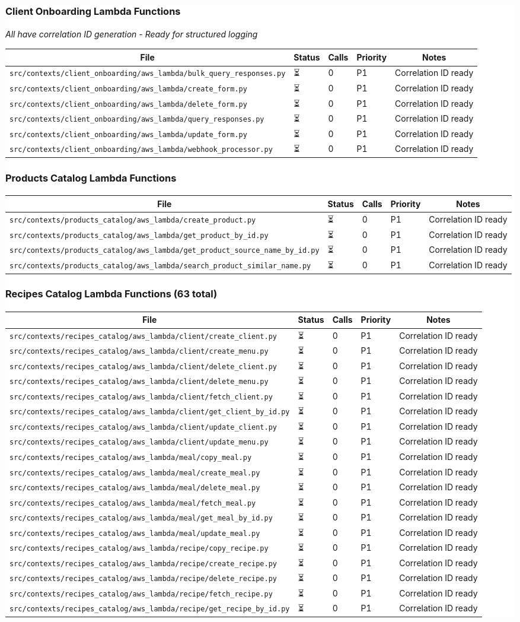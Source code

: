 ### Client Onboarding Lambda Functions
*All have correlation ID generation - Ready for structured logging*

| File | Status | Calls | Priority | Notes |
|------|--------|-------|----------|-------|
| `src/contexts/client_onboarding/aws_lambda/bulk_query_responses.py` | ⏳ | 0 | P1 | Correlation ID ready |
| `src/contexts/client_onboarding/aws_lambda/create_form.py` | ⏳ | 0 | P1 | Correlation ID ready |
| `src/contexts/client_onboarding/aws_lambda/delete_form.py` | ⏳ | 0 | P1 | Correlation ID ready |
| `src/contexts/client_onboarding/aws_lambda/query_responses.py` | ⏳ | 0 | P1 | Correlation ID ready |
| `src/contexts/client_onboarding/aws_lambda/update_form.py` | ⏳ | 0 | P1 | Correlation ID ready |
| `src/contexts/client_onboarding/aws_lambda/webhook_processor.py` | ⏳ | 0 | P1 | Correlation ID ready |

### Products Catalog Lambda Functions

| File | Status | Calls | Priority | Notes |
|------|--------|-------|----------|-------|
| `src/contexts/products_catalog/aws_lambda/create_product.py` | ⏳ | 0 | P1 | Correlation ID ready |
| `src/contexts/products_catalog/aws_lambda/get_product_by_id.py` | ⏳ | 0 | P1 | Correlation ID ready |
| `src/contexts/products_catalog/aws_lambda/get_product_source_name_by_id.py` | ⏳ | 0 | P1 | Correlation ID ready |
| `src/contexts/products_catalog/aws_lambda/search_product_similar_name.py` | ⏳ | 0 | P1 | Correlation ID ready |

### Recipes Catalog Lambda Functions (63 total)

| File | Status | Calls | Priority | Notes |
|------|--------|-------|----------|-------|
| `src/contexts/recipes_catalog/aws_lambda/client/create_client.py` | ⏳ | 0 | P1 | Correlation ID ready |
| `src/contexts/recipes_catalog/aws_lambda/client/create_menu.py` | ⏳ | 0 | P1 | Correlation ID ready |
| `src/contexts/recipes_catalog/aws_lambda/client/delete_client.py` | ⏳ | 0 | P1 | Correlation ID ready |
| `src/contexts/recipes_catalog/aws_lambda/client/delete_menu.py` | ⏳ | 0 | P1 | Correlation ID ready |
| `src/contexts/recipes_catalog/aws_lambda/client/fetch_client.py` | ⏳ | 0 | P1 | Correlation ID ready |
| `src/contexts/recipes_catalog/aws_lambda/client/get_client_by_id.py` | ⏳ | 0 | P1 | Correlation ID ready |
| `src/contexts/recipes_catalog/aws_lambda/client/update_client.py` | ⏳ | 0 | P1 | Correlation ID ready |
| `src/contexts/recipes_catalog/aws_lambda/client/update_menu.py` | ⏳ | 0 | P1 | Correlation ID ready |
| `src/contexts/recipes_catalog/aws_lambda/meal/copy_meal.py` | ⏳ | 0 | P1 | Correlation ID ready |
| `src/contexts/recipes_catalog/aws_lambda/meal/create_meal.py` | ⏳ | 0 | P1 | Correlation ID ready |
| `src/contexts/recipes_catalog/aws_lambda/meal/delete_meal.py` | ⏳ | 0 | P1 | Correlation ID ready |
| `src/contexts/recipes_catalog/aws_lambda/meal/fetch_meal.py` | ⏳ | 0 | P1 | Correlation ID ready |
| `src/contexts/recipes_catalog/aws_lambda/meal/get_meal_by_id.py` | ⏳ | 0 | P1 | Correlation ID ready |
| `src/contexts/recipes_catalog/aws_lambda/meal/update_meal.py` | ⏳ | 0 | P1 | Correlation ID ready |
| `src/contexts/recipes_catalog/aws_lambda/recipe/copy_recipe.py` | ⏳ | 0 | P1 | Correlation ID ready |
| `src/contexts/recipes_catalog/aws_lambda/recipe/create_recipe.py` | ⏳ | 0 | P1 | Correlation ID ready |
| `src/contexts/recipes_catalog/aws_lambda/recipe/delete_recipe.py` | ⏳ | 0 | P1 | Correlation ID ready |
| `src/contexts/recipes_catalog/aws_lambda/recipe/fetch_recipe.py` | ⏳ | 0 | P1 | Correlation ID ready |
| `src/contexts/recipes_catalog/aws_lambda/recipe/get_recipe_by_id.py` | ⏳ | 0 | P1 | Correlation ID ready |